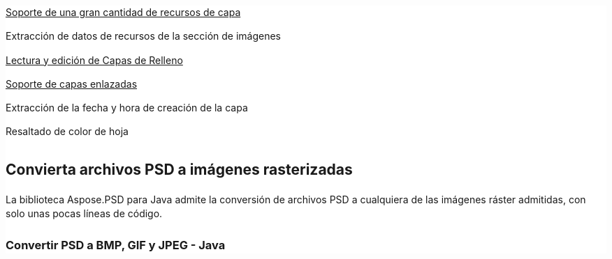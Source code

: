    </div>
   <div class="col-lg-4">
    <em class="fa fa-th-large ico-blue fa-2x col-lg-2">
    </em>
    <p class="col-lg-10">
      <a href="https://docs.aspose.com/psd/java/supported-resources/">Soporte de una gran cantidad de recursos de capa</a>
    </p>
   </div>
   <div class="col-lg-4">
    <em class="fa fa-cogs ico-blue fa-2x col-lg-2">
    </em>
    <p class="col-lg-10">
     Extracción de datos de recursos de la sección de imágenes
    </p>
   </div>
   <div class="col-lg-4">
    <em class="fa fa-square ico-blue fa-2x col-lg-2">
    </em>
    <p class="col-lg-10">
      <a href="https://docs.aspose.com/psd/java/support-of-fill-layers/">Lectura y edición de Capas de Relleno</a>
    </p>
   </div>
   <div class="col-lg-4">
    <em class="fa fa-link ico-blue fa-2x col-lg-2">
    </em>
    <p class="col-lg-10">
      <a href="https://docs.aspose.com/psd/java/working-with-layers/#support-of-linked-layers">Soporte de capas enlazadas</a>
    </p>
   </div>
   <div class="col-lg-4">
    <em class="fa fa-clock-o ico-blue fa-2x col-lg-2">
    </em>
    <p class="col-lg-10">
     Extracción de la fecha y hora de creación de la capa
    </p>
   </div>
   <div class="col-lg-4">
    <em class="fa fa-sun-o ico-blue fa-2x col-lg-2">
    </em>
    <p class="col-lg-10">
     Resaltado de color de hoja
    </p>
   </div>
   
   <div class="col-lg-12">
    <h2 class="h2title">
     Convierta archivos PSD a imágenes rasterizadas
    </h2>
    <p>
     La biblioteca Aspose.PSD para Java admite la conversión de archivos PSD a cualquiera de las imágenes ráster admitidas, con solo unas pocas líneas de código.
    </p>
    <div class="codeblock" id="code">
     <h3>
      Convertir PSD a BMP, GIF y JPEG - Java
     </h3>
     